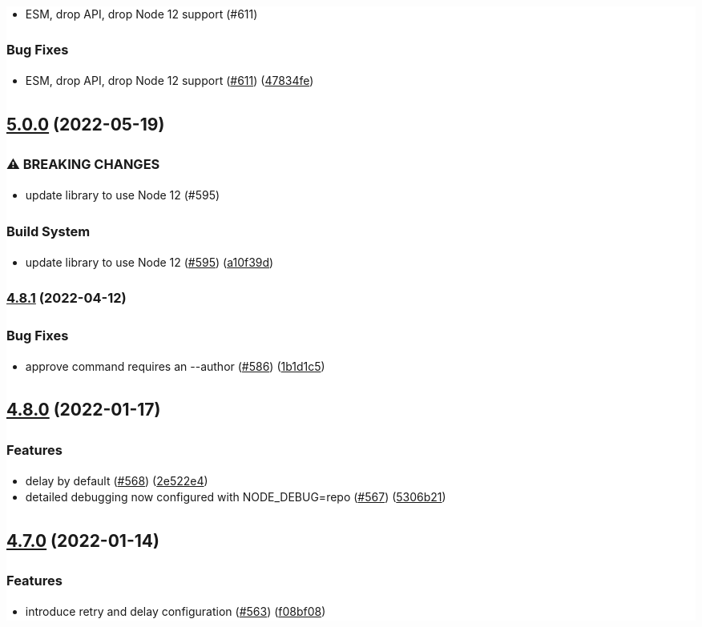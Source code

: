 * ESM, drop API, drop Node 12 support (#611)

### Bug Fixes

* ESM, drop API, drop Node 12 support ([#611](https://github.com/googleapis/github-repo-automation/issues/611)) ([47834fe](https://github.com/googleapis/github-repo-automation/commit/47834fee545f742e8fcb606e897f3a21575bfdc1))

## [5.0.0](https://github.com/googleapis/github-repo-automation/compare/v4.8.1...v5.0.0) (2022-05-19)


### ⚠ BREAKING CHANGES

* update library to use Node 12 (#595)

### Build System

* update library to use Node 12 ([#595](https://github.com/googleapis/github-repo-automation/issues/595)) ([a10f39d](https://github.com/googleapis/github-repo-automation/commit/a10f39dcb2cfc3f7a39c0c22b76509dc55d7b3ee))

### [4.8.1](https://github.com/googleapis/github-repo-automation/compare/v4.8.0...v4.8.1) (2022-04-12)


### Bug Fixes

* approve command requires an --author ([#586](https://github.com/googleapis/github-repo-automation/issues/586)) ([1b1d1c5](https://github.com/googleapis/github-repo-automation/commit/1b1d1c5f530e066dc61227f0e8659beb13f6b5b3))

## [4.8.0](https://github.com/googleapis/github-repo-automation/compare/v4.7.0...v4.8.0) (2022-01-17)


### Features

* delay by default ([#568](https://github.com/googleapis/github-repo-automation/issues/568)) ([2e522e4](https://github.com/googleapis/github-repo-automation/commit/2e522e4ef4ff8b9aad6ce204b5736abe47bab0f2))
* detailed debugging now configured with NODE_DEBUG=repo ([#567](https://github.com/googleapis/github-repo-automation/issues/567)) ([5306b21](https://github.com/googleapis/github-repo-automation/commit/5306b2155387e5d99f199762390aff0baa12ffe8))

## [4.7.0](https://github.com/googleapis/github-repo-automation/compare/v4.6.1...v4.7.0) (2022-01-14)


### Features

* introduce retry and delay configuration ([#563](https://github.com/googleapis/github-repo-automation/issues/563)) ([f08bf08](https://github.com/googleapis/github-repo-automation/commit/f08bf08805a669f94c5d3d6f48de1f829452b877))
